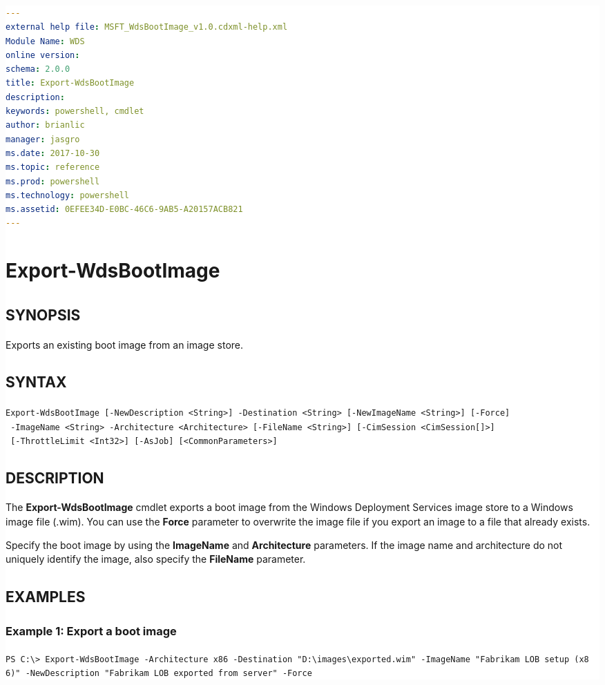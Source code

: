 ```yaml
---
external help file: MSFT_WdsBootImage_v1.0.cdxml-help.xml
Module Name: WDS
online version: 
schema: 2.0.0
title: Export-WdsBootImage
description: 
keywords: powershell, cmdlet
author: brianlic
manager: jasgro
ms.date: 2017-10-30
ms.topic: reference
ms.prod: powershell
ms.technology: powershell
ms.assetid: 0EFEE34D-E0BC-46C6-9AB5-A20157ACB821
---
```


# Export-WdsBootImage

## SYNOPSIS
Exports an existing boot image from an image store.

## SYNTAX

```
Export-WdsBootImage [-NewDescription <String>] -Destination <String> [-NewImageName <String>] [-Force]
 -ImageName <String> -Architecture <Architecture> [-FileName <String>] [-CimSession <CimSession[]>]
 [-ThrottleLimit <Int32>] [-AsJob] [<CommonParameters>]
```

## DESCRIPTION
The **Export-WdsBootImage** cmdlet exports a boot image from the Windows Deployment Services image store to a Windows image file (.wim).
You can use the **Force** parameter to overwrite the image file if you export an image to a file that already exists.

Specify the boot image by using the **ImageName** and **Architecture** parameters.
If the image name and architecture do not uniquely identify the image, also specify the **FileName** parameter.

## EXAMPLES

### Example 1: Export a boot image
```
PS C:\> Export-WdsBootImage -Architecture x86 -Destination "D:\images\exported.wim" -ImageName "Fabrikam LOB setup (x86)" -NewDescription "Fabrikam LOB exported from server" -Force
```
